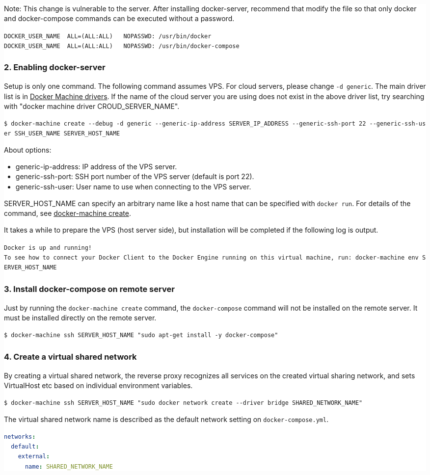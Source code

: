Note: This change is vulnerable to the server. After installing docker-server, recommend that modify the file so that only docker and docker-compose commands can be executed without a password.
```visudo
DOCKER_USER_NAME  ALL=(ALL:ALL)   NOPASSWD: /usr/bin/docker
DOCKER_USER_NAME  ALL=(ALL:ALL)   NOPASSWD: /usr/bin/docker-compose
```

### 2. Enabling docker-server
Setup is only one command.
The following command assumes VPS. For cloud servers, please change `-d generic`. The main driver list is in [Docker Machine drivers](https://docs.docker.com/machine/drivers/).
If the name of the cloud server you are using does not exist in the above driver list, try searching with "docker machine driver CROUD_SERVER_NAME".
```
$ docker-machine create --debug -d generic --generic-ip-address SERVER_IP_ADDRESS --generic-ssh-port 22 --generic-ssh-user SSH_USER_NAME SERVER_HOST_NAME
```

About options:
* generic-ip-address: IP address of the VPS server.
* generic-ssh-port: SSH port number of the VPS server (default is port 22).
* generic-ssh-user: User name to use when connecting to the VPS server.

SERVER_HOST_NAME can specify an arbitrary name like a host name that can be specified with `docker run`. For details of the command, see [docker-machine create](https://docs.docker.com/machine/reference/create/).


It takes a while to prepare the VPS (host server side), but installation will be completed if the following log is output.
```
Docker is up and running!
To see how to connect your Docker Client to the Docker Engine running on this virtual machine, run: docker-machine env SERVER_HOST_NAME
```

### 3. Install docker-compose on remote server
Just by running the `docker-machine create` command, the `docker-compose` command will not be installed on the remote server. It must be installed directly on the remote server.
```
$ docker-machine ssh SERVER_HOST_NAME "sudo apt-get install -y docker-compose"
```

### 4. Create a virtual shared network
By creating a virtual shared network, the reverse proxy recognizes all services on the created virtual sharing network, and sets VirtualHost etc based on individual environment variables.
```
$ docker-machine ssh SERVER_HOST_NAME "sudo docker network create --driver bridge SHARED_NETWORK_NAME"
```

The virtual shared network name is described as the default network setting on `docker-compose.yml`.
```/proxy/docker-compose.yml
networks:
  default:
    external:
      name: SHARED_NETWORK_NAME
```
